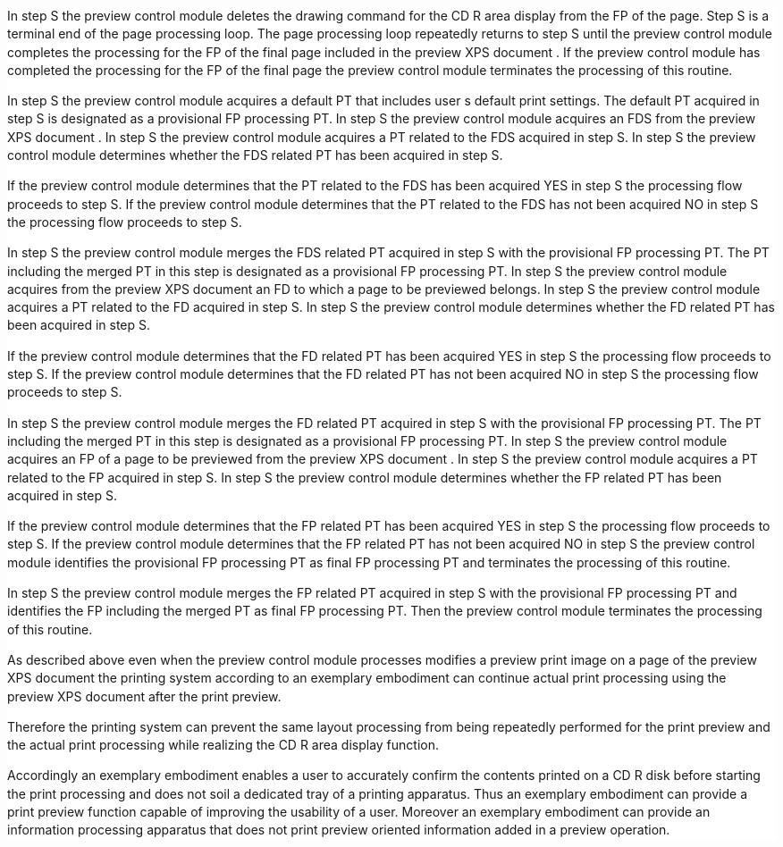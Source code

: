 In step S the preview control module deletes the drawing command for the CD R area display from the FP of the page. Step S is a terminal end of the page processing loop. The page processing loop repeatedly returns to step S until the preview control module completes the processing for the FP of the final page included in the preview XPS document . If the preview control module has completed the processing for the FP of the final page the preview control module terminates the processing of this routine.

In step S the preview control module acquires a default PT that includes user s default print settings. The default PT acquired in step S is designated as a provisional FP processing PT. In step S the preview control module acquires an FDS from the preview XPS document . In step S the preview control module acquires a PT related to the FDS acquired in step S. In step S the preview control module determines whether the FDS related PT has been acquired in step S.

If the preview control module determines that the PT related to the FDS has been acquired YES in step S the processing flow proceeds to step S. If the preview control module determines that the PT related to the FDS has not been acquired NO in step S the processing flow proceeds to step S.

In step S the preview control module merges the FDS related PT acquired in step S with the provisional FP processing PT. The PT including the merged PT in this step is designated as a provisional FP processing PT. In step S the preview control module acquires from the preview XPS document an FD to which a page to be previewed belongs. In step S the preview control module acquires a PT related to the FD acquired in step S. In step S the preview control module determines whether the FD related PT has been acquired in step S.

If the preview control module determines that the FD related PT has been acquired YES in step S the processing flow proceeds to step S. If the preview control module determines that the FD related PT has not been acquired NO in step S the processing flow proceeds to step S.

In step S the preview control module merges the FD related PT acquired in step S with the provisional FP processing PT. The PT including the merged PT in this step is designated as a provisional FP processing PT. In step S the preview control module acquires an FP of a page to be previewed from the preview XPS document . In step S the preview control module acquires a PT related to the FP acquired in step S. In step S the preview control module determines whether the FP related PT has been acquired in step S.

If the preview control module determines that the FP related PT has been acquired YES in step S the processing flow proceeds to step S. If the preview control module determines that the FP related PT has not been acquired NO in step S the preview control module identifies the provisional FP processing PT as final FP processing PT and terminates the processing of this routine.

In step S the preview control module merges the FP related PT acquired in step S with the provisional FP processing PT and identifies the FP including the merged PT as final FP processing PT. Then the preview control module terminates the processing of this routine.

As described above even when the preview control module processes modifies a preview print image on a page of the preview XPS document the printing system according to an exemplary embodiment can continue actual print processing using the preview XPS document after the print preview.

Therefore the printing system can prevent the same layout processing from being repeatedly performed for the print preview and the actual print processing while realizing the CD R area display function.

Accordingly an exemplary embodiment enables a user to accurately confirm the contents printed on a CD R disk before starting the print processing and does not soil a dedicated tray of a printing apparatus. Thus an exemplary embodiment can provide a print preview function capable of improving the usability of a user. Moreover an exemplary embodiment can provide an information processing apparatus that does not print preview oriented information added in a preview operation.
